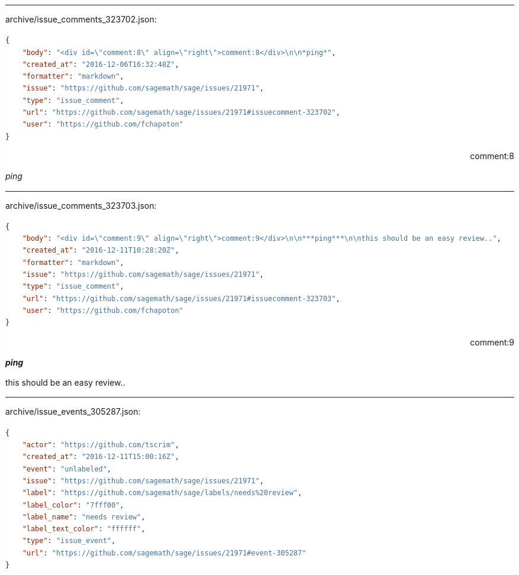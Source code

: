 

---

archive/issue_comments_323702.json:
```json
{
    "body": "<div id=\"comment:8\" align=\"right\">comment:8</div>\n\n*ping*",
    "created_at": "2016-12-06T16:32:48Z",
    "formatter": "markdown",
    "issue": "https://github.com/sagemath/sage/issues/21971",
    "type": "issue_comment",
    "url": "https://github.com/sagemath/sage/issues/21971#issuecomment-323702",
    "user": "https://github.com/fchapoton"
}
```

<div id="comment:8" align="right">comment:8</div>

*ping*



---

archive/issue_comments_323703.json:
```json
{
    "body": "<div id=\"comment:9\" align=\"right\">comment:9</div>\n\n***ping***\n\nthis should be an easy review..",
    "created_at": "2016-12-11T10:28:20Z",
    "formatter": "markdown",
    "issue": "https://github.com/sagemath/sage/issues/21971",
    "type": "issue_comment",
    "url": "https://github.com/sagemath/sage/issues/21971#issuecomment-323703",
    "user": "https://github.com/fchapoton"
}
```

<div id="comment:9" align="right">comment:9</div>

***ping***

this should be an easy review..



---

archive/issue_events_305287.json:
```json
{
    "actor": "https://github.com/tscrim",
    "created_at": "2016-12-11T15:00:16Z",
    "event": "unlabeled",
    "issue": "https://github.com/sagemath/sage/issues/21971",
    "label": "https://github.com/sagemath/sage/labels/needs%20review",
    "label_color": "7fff00",
    "label_name": "needs review",
    "label_text_color": "ffffff",
    "type": "issue_event",
    "url": "https://github.com/sagemath/sage/issues/21971#event-305287"
}
```
